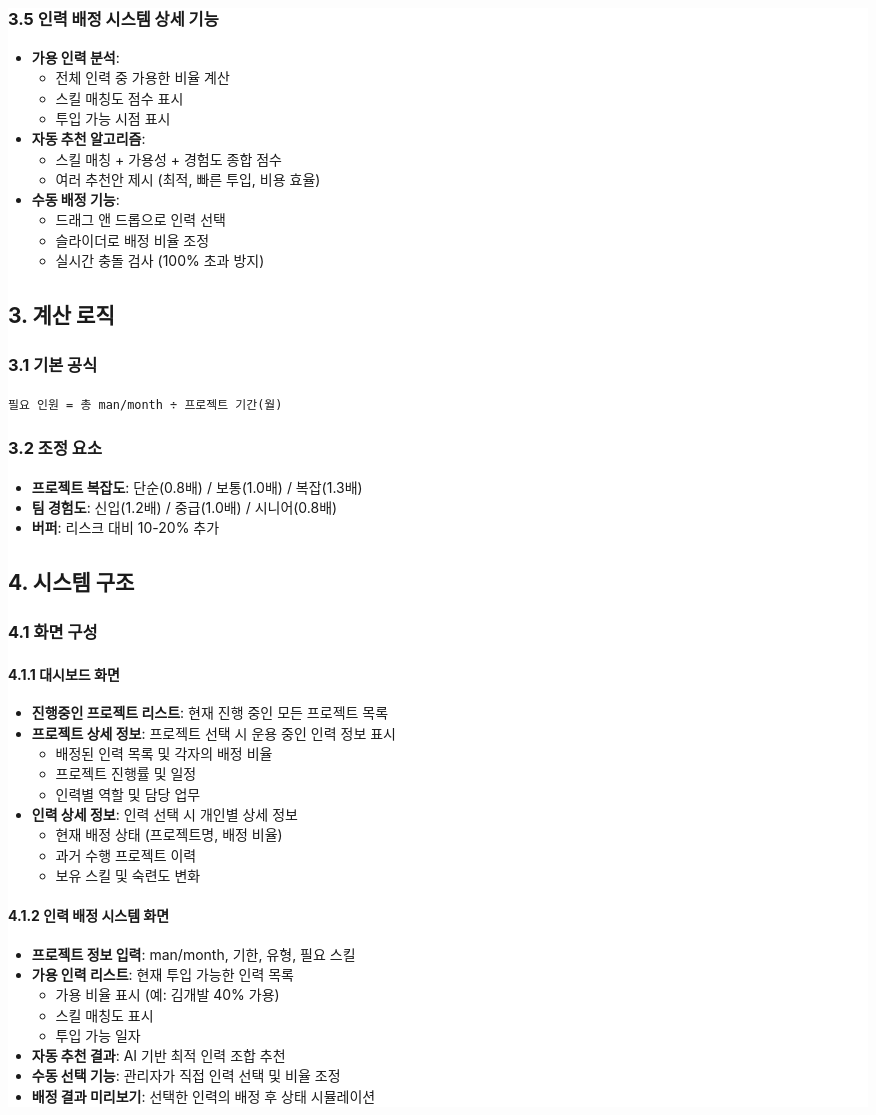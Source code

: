 ### 3.5 인력 배정 시스템 상세 기능
- **가용 인력 분석**:
  - 전체 인력 중 가용한 비율 계산
  - 스킬 매칭도 점수 표시
  - 투입 가능 시점 표시
- **자동 추천 알고리즘**:
  - 스킬 매칭 + 가용성 + 경험도 종합 점수
  - 여러 추천안 제시 (최적, 빠른 투입, 비용 효율)
- **수동 배정 기능**:
  - 드래그 앤 드롭으로 인력 선택
  - 슬라이더로 배정 비율 조정
  - 실시간 충돌 검사 (100% 초과 방지)

## 3. 계산 로직

### 3.1 기본 공식
```
필요 인원 = 총 man/month ÷ 프로젝트 기간(월)
```

### 3.2 조정 요소
- **프로젝트 복잡도**: 단순(0.8배) / 보통(1.0배) / 복잡(1.3배)
- **팀 경험도**: 신입(1.2배) / 중급(1.0배) / 시니어(0.8배)
- **버퍼**: 리스크 대비 10-20% 추가

## 4. 시스템 구조

### 4.1 화면 구성

#### 4.1.1 대시보드 화면
- **진행중인 프로젝트 리스트**: 현재 진행 중인 모든 프로젝트 목록
- **프로젝트 상세 정보**: 프로젝트 선택 시 운용 중인 인력 정보 표시
  - 배정된 인력 목록 및 각자의 배정 비율
  - 프로젝트 진행률 및 일정
  - 인력별 역할 및 담당 업무
- **인력 상세 정보**: 인력 선택 시 개인별 상세 정보
  - 현재 배정 상태 (프로젝트명, 배정 비율)
  - 과거 수행 프로젝트 이력
  - 보유 스킬 및 숙련도 변화

#### 4.1.2 인력 배정 시스템 화면
- **프로젝트 정보 입력**: man/month, 기한, 유형, 필요 스킬
- **가용 인력 리스트**: 현재 투입 가능한 인력 목록
  - 가용 비율 표시 (예: 김개발 40% 가용)
  - 스킬 매칭도 표시
  - 투입 가능 일자
- **자동 추천 결과**: AI 기반 최적 인력 조합 추천
- **수동 선택 기능**: 관리자가 직접 인력 선택 및 비율 조정
- **배정 결과 미리보기**: 선택한 인력의 배정 후 상태 시뮬레이션

